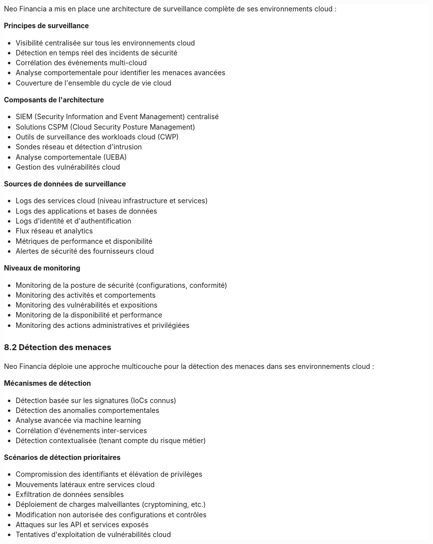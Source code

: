 Neo Financia a mis en place une architecture de surveillance complète de ses environnements cloud :

**Principes de surveillance**

- Visibilité centralisée sur tous les environnements cloud
- Détection en temps réel des incidents de sécurité
- Corrélation des événements multi-cloud
- Analyse comportementale pour identifier les menaces avancées
- Couverture de l'ensemble du cycle de vie cloud

**Composants de l'architecture**

- SIEM (Security Information and Event Management) centralisé
- Solutions CSPM (Cloud Security Posture Management)
- Outils de surveillance des workloads cloud (CWP)
- Sondes réseau et détection d'intrusion
- Analyse comportementale (UEBA)
- Gestion des vulnérabilités cloud

**Sources de données de surveillance**

- Logs des services cloud (niveau infrastructure et services)
- Logs des applications et bases de données
- Logs d'identité et d'authentification
- Flux réseau et analytics
- Métriques de performance et disponibilité
- Alertes de sécurité des fournisseurs cloud

**Niveaux de monitoring**

- Monitoring de la posture de sécurité (configurations, conformité)
- Monitoring des activités et comportements
- Monitoring des vulnérabilités et expositions
- Monitoring de la disponibilité et performance
- Monitoring des actions administratives et privilégiées

### 8.2 Détection des menaces

Neo Financia déploie une approche multicouche pour la détection des menaces dans ses environnements cloud :

**Mécanismes de détection**

- Détection basée sur les signatures (IoCs connus)
- Détection des anomalies comportementales
- Analyse avancée via machine learning
- Corrélation d'événements inter-services
- Détection contextualisée (tenant compte du risque métier)

**Scénarios de détection prioritaires**

- Compromission des identifiants et élévation de privilèges
- Mouvements latéraux entre services cloud
- Exfiltration de données sensibles
- Déploiement de charges malveillantes (cryptomining, etc.)
- Modification non autorisée des configurations et contrôles
- Attaques sur les API et services exposés
- Tentatives d'exploitation de vulnérabilités cloud
